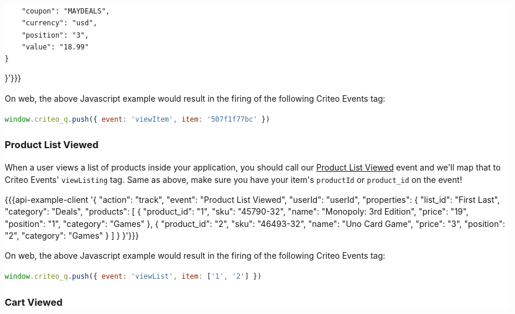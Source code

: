         "coupon": "MAYDEALS",
        "currency": "usd",
        "position": "3",
        "value": "18.99"
    }
}'}}}

On web, the above Javascript example would result in the firing of the following Criteo Events tag:

```js
window.criteo_q.push({ event: 'viewItem', item: '507f1f77bc' })
```

### Product List Viewed

When a user views a list of products inside your application, you should call our [Product List Viewed](/docs/spec/ecommerce/v2/#product-list-viewed) event and we'll map that to Criteo Events' `viewListing` tag. Same as above, make sure you have your item's `productId` or `product_id` on the event!

{{{api-example-client '{
    "action": "track",
    "event": "Product List Viewed",
    "userId": "userId",
    "properties": {
        "list_id": "First Last",
        "category": "Deals",
        "products": [
            {
              "product_id": "1",
              "sku": "45790-32",
              "name": "Monopoly: 3rd Edition",
              "price": "19",
              "position": "1",
              "category": "Games"
            },
            {
              "product_id": "2",
              "sku": "46493-32",
              "name": "Uno Card Game",
              "price": "3",
              "position": "2",
              "category": "Games"
            }
        ]
    }
}'}}}

On web, the above Javascript example would result in the firing of the following Criteo Events tag:

```js
window.criteo_q.push({ event: 'viewList', item: ['1', '2'] })
```


### Cart Viewed
